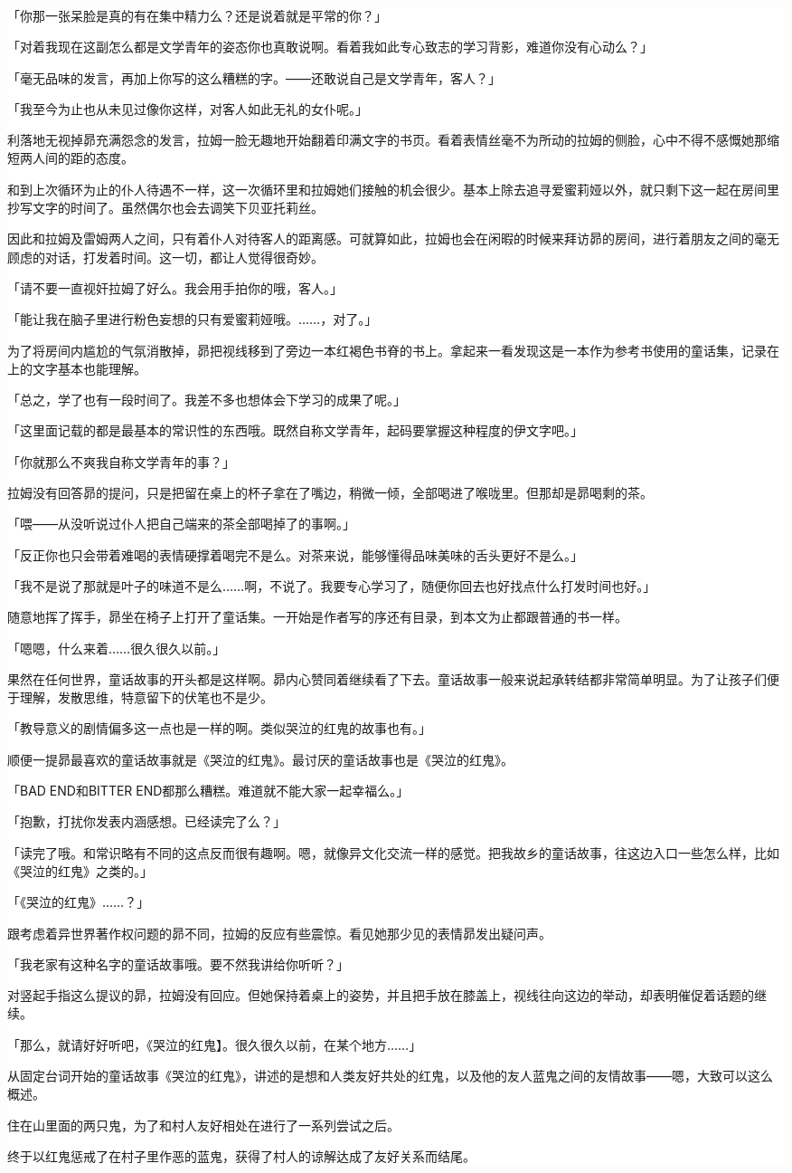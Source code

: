 「你那一张呆脸是真的有在集中精力么？还是说着就是平常的你？」

「对着我现在这副怎么都是文学青年的姿态你也真敢说啊。看着我如此专心致志的学习背影，难道你没有心动么？」

「毫无品味的发言，再加上你写的这么糟糕的字。——还敢说自己是文学青年，客人？」

「我至今为止也从未见过像你这样，对客人如此无礼的女仆呢。」

利落地无视掉昴充满怨念的发言，拉姆一脸无趣地开始翻着印满文字的书页。看着表情丝毫不为所动的拉姆的侧脸，心中不得不感慨她那缩短两人间的距的态度。

和到上次循环为止的仆人待遇不一样，这一次循环里和拉姆她们接触的机会很少。基本上除去追寻爱蜜莉娅以外，就只剩下这一起在房间里抄写文字的时间了。虽然偶尔也会去调笑下贝亚托莉丝。

因此和拉姆及雷姆两人之间，只有着仆人对待客人的距离感。可就算如此，拉姆也会在闲暇的时候来拜访昴的房间，进行着朋友之间的毫无顾虑的对话，打发着时间。这一切，都让人觉得很奇妙。

「请不要一直视奸拉姆了好么。我会用手拍你的哦，客人。」

「能让我在脑子里进行粉色妄想的只有爱蜜莉娅哦。……，对了。」

为了将房间内尴尬的气氛消散掉，昴把视线移到了旁边一本红褐色书脊的书上。拿起来一看发现这是一本作为参考书使用的童话集，记录在上的文字基本也能理解。

「总之，学了也有一段时间了。我差不多也想体会下学习的成果了呢。」

「这里面记载的都是最基本的常识性的东西哦。既然自称文学青年，起码要掌握这种程度的伊文字吧。」

「你就那么不爽我自称文学青年的事？」

拉姆没有回答昴的提问，只是把留在桌上的杯子拿在了嘴边，稍微一倾，全部喝进了喉咙里。但那却是昴喝剩的茶。

「喂——从没听说过仆人把自己端来的茶全部喝掉了的事啊。」

「反正你也只会带着难喝的表情硬撑着喝完不是么。对茶来说，能够懂得品味美味的舌头更好不是么。」

「我不是说了那就是叶子的味道不是么……啊，不说了。我要专心学习了，随便你回去也好找点什么打发时间也好。」

随意地挥了挥手，昴坐在椅子上打开了童话集。一开始是作者写的序还有目录，到本文为止都跟普通的书一样。

「嗯嗯，什么来着……很久很久以前。」

果然在任何世界，童话故事的开头都是这样啊。昴内心赞同着继续看了下去。童话故事一般来说起承转结都非常简单明显。为了让孩子们便于理解，发散思维，特意留下的伏笔也不是少。

「教导意义的剧情偏多这一点也是一样的啊。类似哭泣的红鬼的故事也有。」

顺便一提昴最喜欢的童话故事就是《哭泣的红鬼》。最讨厌的童话故事也是《哭泣的红鬼》。

「BAD END和BITTER END都那么糟糕。难道就不能大家一起幸福么。」

「抱歉，打扰你发表内涵感想。已经读完了么？」

「读完了哦。和常识略有不同的这点反而很有趣啊。嗯，就像异文化交流一样的感觉。把我故乡的童话故事，往这边入口一些怎么样，比如《哭泣的红鬼》之类的。」

「《哭泣的红鬼》……？」

跟考虑着异世界著作权问题的昴不同，拉姆的反应有些震惊。看见她那少见的表情昴发出疑问声。

「我老家有这种名字的童话故事哦。要不然我讲给你听听？」

对竖起手指这么提议的昴，拉姆没有回应。但她保持着桌上的姿势，并且把手放在膝盖上，视线往向这边的举动，却表明催促着话题的继续。

「那么，就请好好听吧，《哭泣的红鬼】。很久很久以前，在某个地方……」

从固定台词开始的童话故事《哭泣的红鬼》，讲述的是想和人类友好共处的红鬼，以及他的友人蓝鬼之间的友情故事——嗯，大致可以这么概述。

住在山里面的两只鬼，为了和村人友好相处在进行了一系列尝试之后。

终于以红鬼惩戒了在村子里作恶的蓝鬼，获得了村人的谅解达成了友好关系而结尾。

